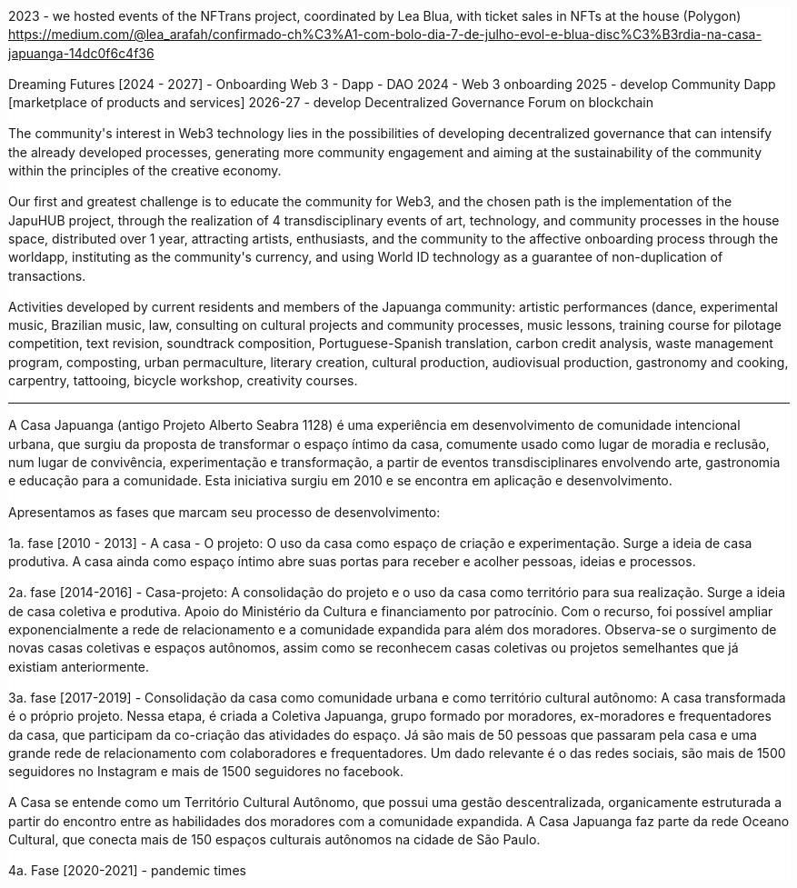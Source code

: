 2023 - we hosted events of the NFTrans project, coordinated by Lea Blua, with ticket sales in NFTs at the house (Polygon)
https://medium.com/@lea_arafah/confirmado-ch%C3%A1-com-bolo-dia-7-de-julho-evol-e-blua-disc%C3%B3rdia-na-casa-japuanga-14dc0f6c4f36 


Dreaming Futures [2024 - 2027] - Onboarding Web 3 - Dapp - DAO
2024 - Web 3 onboarding
2025 - develop Community Dapp [marketplace of products and services]
2026-27 - develop Decentralized Governance Forum on blockchain 

The community's interest in Web3 technology lies in the possibilities of developing decentralized governance that can intensify the already developed processes, generating more community engagement and aiming at the sustainability of the community within the principles of the creative economy.

Our first and greatest challenge is to educate the community for Web3, and the chosen path is the implementation of the JapuHUB project, through the realization of 4 transdisciplinary events of art, technology, and community processes in the house space, distributed over 1 year, attracting artists, enthusiasts, and the community to the affective onboarding process through the worldapp, instituting <WLD> as the community's currency, and using World ID technology as a guarantee of non-duplication of transactions.

Activities developed by current residents and members of the Japuanga community:
artistic performances (dance, experimental music, Brazilian music, law, consulting on cultural projects and community processes, music lessons, training course for pilotage competition, text revision, soundtrack composition, Portuguese-Spanish translation, carbon credit analysis, waste management program, composting, urban permaculture, literary creation, cultural production, audiovisual production, gastronomy and cooking, carpentry, tattooing, bicycle workshop, creativity courses.


-----


A Casa Japuanga (antigo Projeto Alberto Seabra 1128) é uma experiência em desenvolvimento de comunidade intencional urbana, que surgiu da proposta de transformar o espaço íntimo da casa, comumente usado como lugar de moradia e reclusão, num lugar de convivência, experimentação e transformação, a partir de eventos transdisciplinares envolvendo arte, gastronomia e educação para a comunidade. Esta iniciativa surgiu em 2010 e se encontra em aplicação e desenvolvimento. 

Apresentamos as fases que marcam seu processo de desenvolvimento:
> 
1a. fase [2010 - 2013] - A casa - O projeto: O uso da casa como espaço de criação e experimentação. Surge a ideia de casa produtiva. A casa ainda como espaço íntimo abre suas portas para receber e acolher pessoas, ideias e processos.
> 
2a. fase [2014-2016] - Casa-projeto: A consolidação do projeto e o uso da casa como território para sua realização. Surge a ideia de casa coletiva e produtiva. Apoio do Ministério da Cultura e financiamento por patrocínio. Com o recurso, foi possível ampliar exponencialmente a rede de relacionamento e a comunidade expandida para além dos moradores. Observa-se o surgimento de novas casas coletivas e espaços autônomos, assim como se reconhecem casas coletivas ou projetos semelhantes que já existiam anteriormente.
>
3a. fase [2017-2019] - Consolidação da casa como comunidade urbana e como território cultural autônomo: A casa transformada é o próprio projeto. Nessa etapa, é criada a Coletiva Japuanga, grupo formado por moradores, ex-moradores e frequentadores da casa, que participam da co-criação das atividades do espaço. Já são mais de 50 pessoas que passaram pela casa e uma grande rede de relacionamento com colaboradores e frequentadores. Um dado relevante é o das redes sociais, são mais de 1500 seguidores no Instagram e mais de 1500 seguidores no facebook.
>
A Casa se entende como um Território Cultural Autônomo, que possui uma gestão descentralizada, organicamente estruturada a partir do encontro entre as habilidades dos moradores com a comunidade expandida. A Casa Japuanga faz parte da rede Oceano Cultural, que conecta mais de 150 espaços culturais autônomos na cidade de São Paulo.
>
4a. Fase [2020-2021] - pandemic times